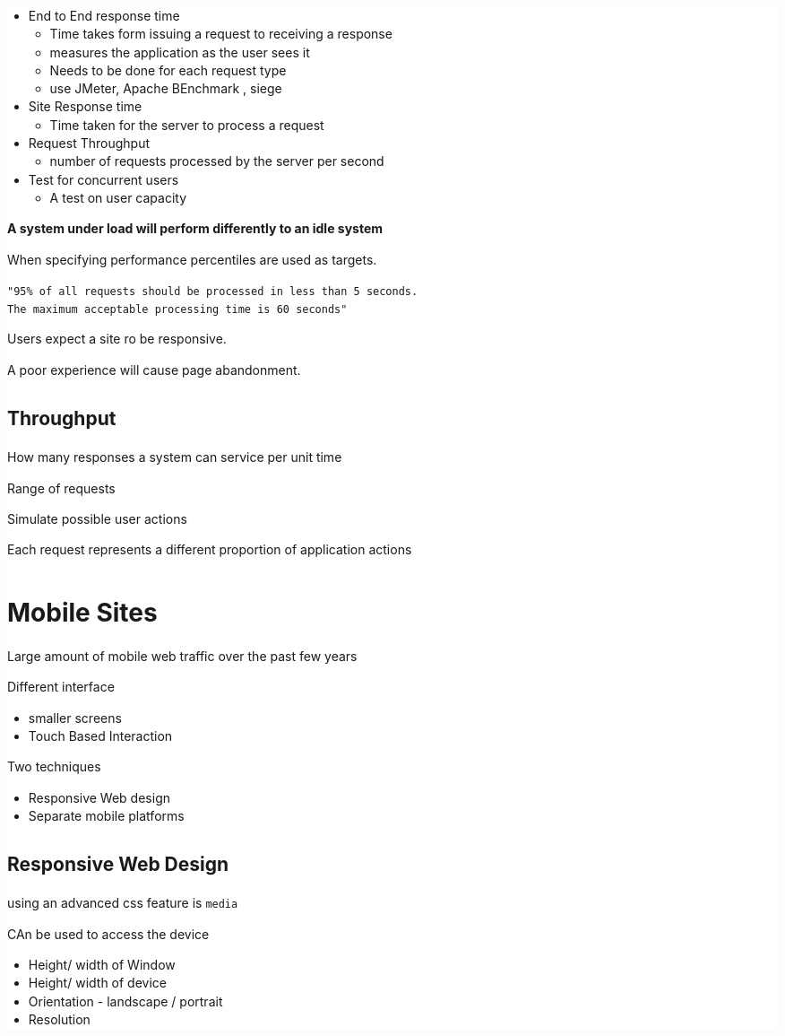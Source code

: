 * End to End response time
    * Time takes form issuing a request to receiving a response
    * measures the application as the user sees it
    * Needs to be done for each request type
    * use JMeter, Apache BEnchmark , siege
* Site Response time
    * Time taken for the server to process a request
* Request Throughput
    * number of requests processed by the server per second
* Test for concurrent users
    * A test on user capacity

__A system under load will perform differently to an idle system__

When specifying performance percentiles are used as targets.

    "95% of all requests should be processed in less than 5 seconds.
    The maximum acceptable processing time is 60 seconds"

Users expect a site ro be responsive.

A poor experience will cause page abandonment. 

## Throughput
How many responses a system can service per unit time

Range of requests

Simulate possible user actions

Each request represents a different proportion of application actions



# Mobile Sites

Large amount of mobile web traffic over the past few years

Different interface
* smaller screens
* Touch Based Interaction

Two techniques
* Responsive Web design
* Separate mobile platforms

## Responsive Web Design
using an advanced css feature is `media`

CAn be used to access the device
* Height/ width of Window
* Height/ width of device
* Orientation - landscape / portrait
* Resolution
